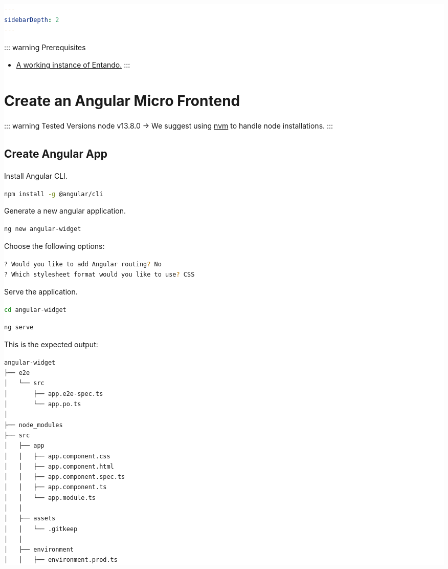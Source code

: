 ```yaml
---
sidebarDepth: 2
---
```


::: warning Prerequisites
- [A working instance of Entando.](http://dev.entando.org/docs/docs/getting-started)
:::

# Create an Angular Micro Frontend

::: warning Tested Versions
node v13.8.0 → We suggest using [nvm](https://github.com/nvm-sh/nvm) to handle node installations.
:::

## Create Angular App

Install Angular CLI.

``` bash
npm install -g @angular/cli
```

Generate a new angular application.

``` bash
ng new angular-widget
```

Choose the following options:

``` bash
? Would you like to add Angular routing? No
? Which stylesheet format would you like to use? CSS
```

Serve the application.

``` bash
cd angular-widget
```

``` bash
ng serve
```

This is the expected output:

    angular-widget
    ├── e2e
    │   └── src
    │       ├── app.e2e-spec.ts
    │       └── app.po.ts
    │
    ├── node_modules
    ├── src
    │   ├── app
    │   │   ├── app.component.css
    │   │   ├── app.component.html
    │   │   ├── app.component.spec.ts
    │   │   ├── app.component.ts
    │   │   └── app.module.ts
    │   │
    │   ├── assets
    │   │   └── .gitkeep
    │   │
    │   ├── environment
    │   │   ├── environment.prod.ts